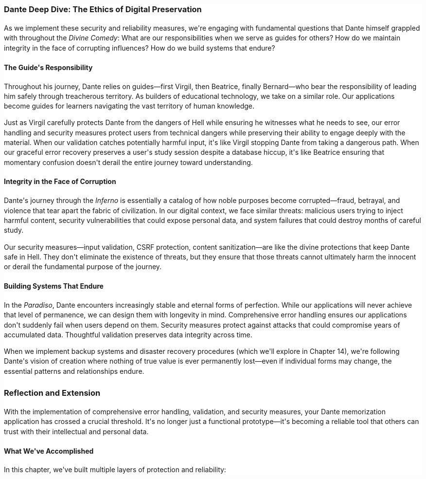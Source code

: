 ### Dante Deep Dive: The Ethics of Digital Preservation

As we implement these security and reliability measures, we're engaging with fundamental questions that Dante himself grappled with throughout the *Divine Comedy*: What are our responsibilities when we serve as guides for others? How do we maintain integrity in the face of corrupting influences? How do we build systems that endure?

#### The Guide's Responsibility

Throughout his journey, Dante relies on guides—first Virgil, then Beatrice, finally Bernard—who bear the responsibility of leading him safely through treacherous territory. As builders of educational technology, we take on a similar role. Our applications become guides for learners navigating the vast territory of human knowledge.

Just as Virgil carefully protects Dante from the dangers of Hell while ensuring he witnesses what he needs to see, our error handling and security measures protect users from technical dangers while preserving their ability to engage deeply with the material. When our validation catches potentially harmful input, it's like Virgil stopping Dante from taking a dangerous path. When our graceful error recovery preserves a user's study session despite a database hiccup, it's like Beatrice ensuring that momentary confusion doesn't derail the entire journey toward understanding.

#### Integrity in the Face of Corruption

Dante's journey through the *Inferno* is essentially a catalog of how noble purposes become corrupted—fraud, betrayal, and violence that tear apart the fabric of civilization. In our digital context, we face similar threats: malicious users trying to inject harmful content, security vulnerabilities that could expose personal data, and system failures that could destroy months of careful study.

Our security measures—input validation, CSRF protection, content sanitization—are like the divine protections that keep Dante safe in Hell. They don't eliminate the existence of threats, but they ensure that those threats cannot ultimately harm the innocent or derail the fundamental purpose of the journey.

#### Building Systems That Endure

In the *Paradiso*, Dante encounters increasingly stable and eternal forms of perfection. While our applications will never achieve that level of permanence, we can design them with longevity in mind. Comprehensive error handling ensures our applications don't suddenly fail when users depend on them. Security measures protect against attacks that could compromise years of accumulated data. Thoughtful validation preserves data integrity across time.

When we implement backup systems and disaster recovery procedures (which we'll explore in Chapter 14), we're following Dante's vision of creation where nothing of true value is ever permanently lost—even if individual forms may change, the essential patterns and relationships endure.

### Reflection and Extension

With the implementation of comprehensive error handling, validation, and security measures, your Dante memorization application has crossed a crucial threshold. It's no longer just a functional prototype—it's becoming a reliable tool that others can trust with their intellectual and personal data.

#### What We've Accomplished

In this chapter, we've built multiple layers of protection and reliability:

